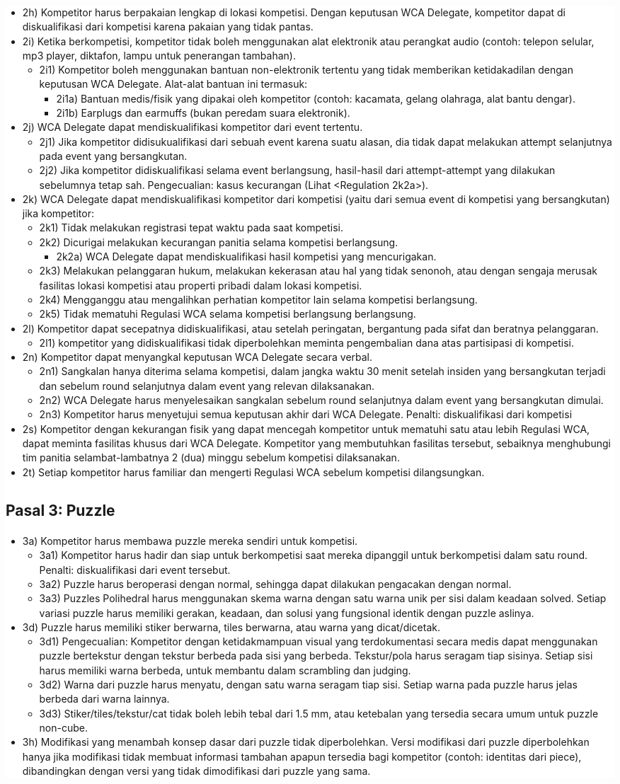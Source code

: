 - 2h) Kompetitor harus berpakaian lengkap di lokasi kompetisi. Dengan keputusan WCA Delegate, kompetitor dapat di diskualifikasi dari kompetisi karena pakaian yang tidak pantas.
- 2i) Ketika berkompetisi, kompetitor tidak boleh menggunakan alat elektronik atau perangkat audio (contoh: telepon selular, mp3 player, diktafon, lampu untuk penerangan tambahan).
    - 2i1) Kompetitor boleh menggunakan bantuan non-elektronik tertentu yang tidak memberikan ketidakadilan dengan keputusan WCA Delegate. Alat-alat bantuan ini termasuk:
        - 2i1a) Bantuan medis/fisik yang dipakai oleh kompetitor (contoh: kacamata, gelang olahraga, alat bantu dengar).
        - 2i1b) Earplugs dan earmuffs (bukan peredam suara elektronik).
- 2j) WCA Delegate dapat mendiskualifikasi kompetitor dari event tertentu.
    - 2j1) Jika kompetitor didisukualifikasi dari sebuah event karena suatu alasan, dia tidak dapat melakukan attempt selanjutnya pada event yang bersangkutan.
    - 2j2) Jika kompetitor didiskualifikasi selama event berlangsung, hasil-hasil dari attempt-attempt yang dilakukan sebelumnya tetap sah. Pengecualian: kasus kecurangan (Lihat <Regulation 2k2a>).
- 2k) WCA Delegate dapat mendiskualifikasi kompetitor dari kompetisi (yaitu dari semua event di kompetisi yang bersangkutan) jika kompetitor:
    - 2k1) Tidak melakukan registrasi tepat waktu pada saat kompetisi.
    - 2k2) Dicurigai melakukan kecurangan panitia selama kompetisi berlangsung.
        - 2k2a) WCA Delegate dapat mendiskualifikasi hasil kompetisi yang mencurigakan.
    - 2k3) Melakukan pelanggaran hukum, melakukan kekerasan atau hal yang tidak senonoh, atau dengan sengaja merusak fasilitas lokasi kompetisi atau properti pribadi dalam lokasi kompetisi.
    - 2k4) Mengganggu atau mengalihkan perhatian kompetitor lain selama kompetisi berlangsung.
    - 2k5) Tidak mematuhi Regulasi WCA selama kompetisi berlangsung berlangsung.
- 2l) Kompetitor dapat secepatnya didiskualifikasi, atau setelah peringatan, bergantung pada sifat dan beratnya pelanggaran.
    - 2l1) kompetitor yang didiskualifikasi tidak diperbolehkan meminta pengembalian dana atas partisipasi di kompetisi.
- 2n) Kompetitor dapat menyangkal keputusan WCA Delegate secara verbal.
    - 2n1) Sangkalan hanya diterima selama kompetisi, dalam jangka waktu 30 menit setelah insiden yang bersangkutan terjadi dan sebelum round selanjutnya dalam event yang relevan dilaksanakan.
    - 2n2) WCA Delegate harus menyelesaikan sangkalan sebelum round selanjutnya dalam event yang bersangkutan dimulai.
    - 2n3) Kompetitor harus menyetujui semua keputusan akhir dari WCA Delegate. Penalti: diskualifikasi dari kompetisi
- 2s) Kompetitor dengan kekurangan fisik yang dapat mencegah kompetitor untuk mematuhi satu atau lebih Regulasi WCA, dapat meminta fasilitas khusus dari WCA Delegate. Kompetitor yang membutuhkan fasilitas tersebut, sebaiknya menghubungi tim panitia selambat-lambatnya 2 (dua) minggu sebelum kompetisi dilaksanakan.
- 2t) Setiap kompetitor harus familiar dan mengerti Regulasi WCA sebelum kompetisi dilangsungkan.


## <article-3><puzzles><puzzles> Pasal 3: Puzzle

- 3a) Kompetitor harus membawa puzzle mereka sendiri untuk kompetisi.
    - 3a1) Kompetitor harus hadir dan siap untuk berkompetisi saat mereka dipanggil untuk berkompetisi dalam satu round. Penalti: diskualifikasi dari event tersebut.
    - 3a2) Puzzle harus beroperasi dengan normal, sehingga dapat dilakukan pengacakan dengan normal.
    - 3a3) Puzzles Polihedral harus menggunakan skema warna dengan satu warna unik per sisi dalam keadaan solved. Setiap variasi puzzle harus memiliki gerakan, keadaan, dan solusi yang fungsional identik dengan puzzle aslinya.
- 3d) Puzzle harus memiliki stiker berwarna, tiles berwarna, atau warna yang dicat/dicetak.
    - 3d1) Pengecualian: Kompetitor dengan ketidakmampuan visual yang terdokumentasi secara medis dapat menggunakan puzzle bertekstur dengan tekstur berbeda pada sisi yang berbeda. Tekstur/pola harus seragam tiap sisinya. Setiap sisi harus memiliki warna berbeda, untuk membantu dalam scrambling dan judging.
    - 3d2) Warna dari puzzle harus menyatu, dengan satu warna seragam tiap sisi. Setiap warna pada puzzle harus jelas berbeda dari warna lainnya.
    - 3d3) Stiker/tiles/tekstur/cat tidak boleh lebih tebal dari 1.5 mm, atau ketebalan yang tersedia secara umum untuk puzzle non-cube.
- 3h) Modifikasi yang menambah konsep dasar dari puzzle tidak diperbolehkan. Versi modifikasi dari puzzle diperbolehkan hanya jika modifikasi tidak membuat informasi tambahan apapun tersedia bagi kompetitor (contoh: identitas dari piece), dibandingkan dengan versi yang tidak dimodifikasi dari puzzle yang sama.